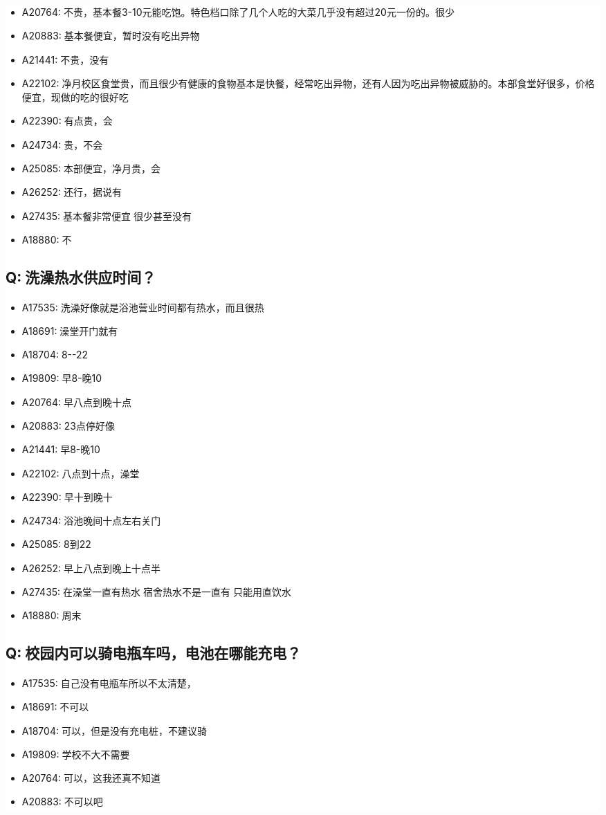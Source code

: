- A20764: 不贵，基本餐3-10元能吃饱。特色档口除了几个人吃的大菜几乎没有超过20元一份的。很少

- A20883: 基本餐便宜，暂时没有吃出异物

- A21441: 不贵，没有

- A22102: 净月校区食堂贵，而且很少有健康的食物基本是快餐，经常吃出异物，还有人因为吃出异物被威胁的。本部食堂好很多，价格便宜，现做的吃的很好吃

- A22390: 有点贵，会

- A24734: 贵，不会

- A25085: 本部便宜，净月贵，会

- A26252: 还行，据说有

- A27435: 基本餐非常便宜 很少甚至没有

- A18880: 不

## Q: 洗澡热水供应时间？

- A17535: 洗澡好像就是浴池营业时间都有热水，而且很热

- A18691: 澡堂开门就有

- A18704: 8--22

- A19809: 早8-晚10

- A20764: 早八点到晚十点

- A20883: 23点停好像

- A21441: 早8-晚10

- A22102: 八点到十点，澡堂

- A22390: 早十到晚十

- A24734: 浴池晚间十点左右关门

- A25085: 8到22

- A26252: 早上八点到晚上十点半

- A27435: 在澡堂一直有热水 宿舍热水不是一直有 只能用直饮水

- A18880: 周末

## Q: 校园内可以骑电瓶车吗，电池在哪能充电？

- A17535: 自己没有电瓶车所以不太清楚，

- A18691: 不可以

- A18704: 可以，但是没有充电桩，不建议骑

- A19809: 学校不大不需要

- A20764: 可以，这我还真不知道

- A20883: 不可以吧
